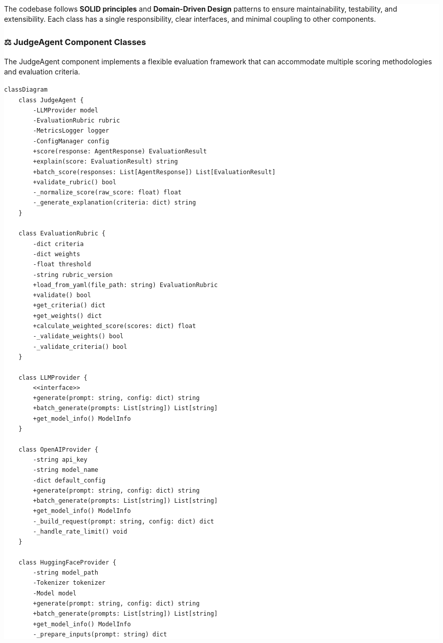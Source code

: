 The codebase follows **SOLID principles** and **Domain-Driven Design** patterns to ensure maintainability, testability, and extensibility. Each class has a single responsibility, clear interfaces, and minimal coupling to other components.

### ⚖️ JudgeAgent Component Classes

The JudgeAgent component implements a flexible evaluation framework that can accommodate multiple scoring methodologies and evaluation criteria.

```mermaid
classDiagram
    class JudgeAgent {
        -LLMProvider model
        -EvaluationRubric rubric
        -MetricsLogger logger
        -ConfigManager config
        +score(response: AgentResponse) EvaluationResult
        +explain(score: EvaluationResult) string
        +batch_score(responses: List[AgentResponse]) List[EvaluationResult]
        +validate_rubric() bool
        -_normalize_score(raw_score: float) float
        -_generate_explanation(criteria: dict) string
    }

    class EvaluationRubric {
        -dict criteria
        -dict weights
        -float threshold
        -string rubric_version
        +load_from_yaml(file_path: string) EvaluationRubric
        +validate() bool
        +get_criteria() dict
        +get_weights() dict
        +calculate_weighted_score(scores: dict) float
        -_validate_weights() bool
        -_validate_criteria() bool
    }

    class LLMProvider {
        <<interface>>
        +generate(prompt: string, config: dict) string
        +batch_generate(prompts: List[string]) List[string]
        +get_model_info() ModelInfo
    }

    class OpenAIProvider {
        -string api_key
        -string model_name
        -dict default_config
        +generate(prompt: string, config: dict) string
        +batch_generate(prompts: List[string]) List[string]
        +get_model_info() ModelInfo
        -_build_request(prompt: string, config: dict) dict
        -_handle_rate_limit() void
    }

    class HuggingFaceProvider {
        -string model_path
        -Tokenizer tokenizer
        -Model model
        +generate(prompt: string, config: dict) string
        +batch_generate(prompts: List[string]) List[string]
        +get_model_info() ModelInfo
        -_prepare_inputs(prompt: string) dict
```